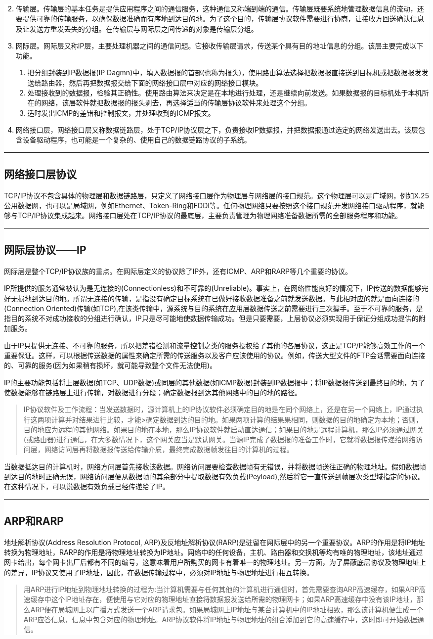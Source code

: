 2. 传输层。传输层的基本任务是提供应用程序之间的通信服务，这种通信又称端到端的通信。传输层既要系统地管理数据信息的流动，还要提供可靠的传输服务，以确保数据准确而有序地到达目的地。为了这个目的，传输层协议软件需要进行协商，让接收方回送确认信息及让发送方重发丢失的分组。在传输层与网际层之间传递的对象是传输层分组。

3. 网际层。网际层又称IP层，主要处理机器之间的通信问题。它接收传输层请求，传送某个具有目的地址信息的分组。该层主要完成以下功能。
   1. 把分组封装到IP数据报(IP Dagmn)中，填入数据报的首部(也称为报头)，使用路由算法选择把数据报直接送到目标机或把数据报发发送给路由器，然后再把数据报交给下面的网络接口层中对应的网络接口模块。
   2. 处理接收到的数据报，检验其正确性。使用路由算法来决定是在本地进行处理，还是继续向前发送。如果数据报的目标机处于本机所在的网络，该层软件就把数据报的报头剥去，再选择适当的传输层协议软件来处理这个分组。
   3. 适时发出ICMP的差错和控制报文，并处理收到的ICMP报文。

4. 网络接口层，网络接口层又称数据链路层，处于TCP/IP协议层之下，负责接收IP数据报，并把数据报通过选定的网络发送出去。该层包含设备驱动程序，也可能是一个复杂的、使用自己的数据链路协议的子系统。

---

## 网络接口层协议

TCP/IP协议不包含具体的物理层和数据链路层，只定义了网络接口层作为物理层与网络层的接口规范。这个物理层可以是广域网，例如X.25公用数据网，也可以是局域网，例如Ethernet、Token-Ring和FDDI等。任何物理网络只要按照这个接口规范开发网络接口驱动程序，就能够与TCP/IP协议集成起来。网络接口层处在TCP/IP协议的最底层，主要负责管理为物理网络准备数据所需的全部服务程序和功能。

---

## 网际层协议——IP

网际层是整个TCP/IP协议族的重点。在网际层定义的协议除了IP外，还有ICMP、ARP和RARP等几个重要的协议。

IP所提供的服务通常被认为是无连接的(Connectionless)和不可靠的(Unreliable)。事实上，在网络性能良好的情况下，IP传送的数据能够完好无损地到达目的地。所谓无连接的传输，是指没有确定目标系统在已做好接收数据准备之前就发送数据。与此相对应的就是面向连接的(Connection Oriented)传输(如TCP),在该类传输中，源系统与目的系统在应用层数据传送之前需要进行三次握手。至于不可靠的服务，是指目的系统不对成功接收的分组进行确认，IP只是尽可能地使数据传输成功。但是只要需要，上层协议必须实现用于保证分组成功提供的附加服务。

由于IP只提供无连接、不可靠的服务，所以把差错检测和流量控制之类的服务投权给了其他的各层协议，这正是TCP/P能够高效工作的一个重要保证。这样，可以根据传送数据的属性来确定所需的传送服务以及客户应该使用的协议。例如，传送大型文件的FTP会话需要面向连接的、可靠的服务(因为如果稍有损坏，就可能导致整个文件无法使用)。

IP的主要功能包括将上层数据(如TCP、UDP数据)或同层的其他数据(如ICMP数据)封装到IP数据报中；将IP数据报传送到最终目的地，为了使数据能够在链路层上进行传输，对数据进行分段；确定数据报到达其他网络中的目的地的路径。

>IP协议软件及工作流程：当发送数据时，源计算机上的IP协议软件必须确定目的地是在同个网络上，还是在另一个网络上，IP通过执行这两项计算并对结果进行比较，才能>确定数据到达的目的地。如果两项计算的结果果相同，则数据的目的地确定为本地；否则，目的地应为远程的其他网络。如果目的地在本地，那么IP协议软件就启动直达通信；如果目的地是远程计算机，那么IP必须通过网关(或路由器)进行通信，在大多数情况下，这个网关应当是默认网关。当源IP完成了数据报的准备工作时，它就将数据报传递给网络访问层，网络访问层再将数据报传送给传输介质，最终完成数据帧发往目的计算机的过程。

当数据抵达目的计算机时，网络方问层首先接收该数据。网络访问层要检查数据帧有无错误，并将数据帧送往正确的物理地址。假如数据帧到达目的地时正确无误，网络访问层便从数据帧的其余部分中提取数据有效负载(Peyload),然后将它一直传送到帧层次类型域指定的协议。在这种情况下，可以说数据有效负载已经传递给了IP。

---

## ARP和RARP

地址解析协议(Address Resolution Protocol, ARP)及反地址解析协议(RARP)是驻留在网际层中的另一个重要协议。ARP的作用是将IP地址转换为物理地址，RARP的作用是将物理地址转换为IP地址。网络中的任何设备，主机、路由器和交换机等均有唯的物理地址，该地址通过网卡给出，每个网卡出厂后都有不同的编号，这意味着用户所购买的网卡有着唯一的物理地址。另一方面，为了屏蔽底层协议及物理地址上的差异，IP协议又使用了IP地址，因此，在数据传输过程中，必须对IP地址与物理地址进行相互转换。

>用ARP进行IP地址到物理地址转换的过程为:当计算机需要与任何其他的计算机进行通信时，首先需要查询ARP高速缓存，如果ARP高速缓存中这个IP地址存在，便使用与它对应的物理地址直接将数据报发送给所需的物理网卡；如果ARP高速缓存中没有该IP地址，那么ARP便在局城网上以广播方式发送一个ARP请求包。如果局城网上IP地址与某台计算机中的IP地址相致，那么该计算机便生成一个ARP应答信息，信息中包含对应的物理地址。ARP协议软件将IP地址与物理地址的组合添加到它的高速缓存中，这时即可开始数据通信。
